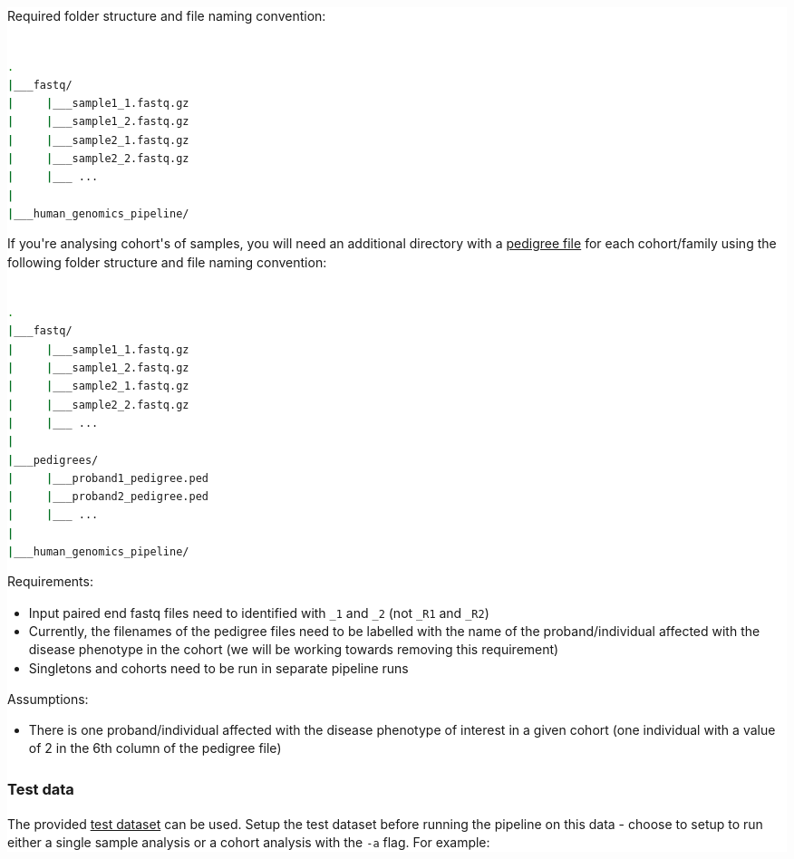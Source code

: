 Required folder structure and file naming convention:

```bash

.
|___fastq/
|     |___sample1_1.fastq.gz
|     |___sample1_2.fastq.gz
|     |___sample2_1.fastq.gz
|     |___sample2_2.fastq.gz
|     |___ ...
|
|___human_genomics_pipeline/

```

If you're analysing cohort's of samples, you will need an additional directory with a [pedigree file](https://gatk.broadinstitute.org/hc/en-us/articles/360035531972-PED-Pedigree-format) for each cohort/family using the following folder structure and file naming convention:

```bash

.
|___fastq/
|     |___sample1_1.fastq.gz
|     |___sample1_2.fastq.gz
|     |___sample2_1.fastq.gz
|     |___sample2_2.fastq.gz
|     |___ ...
|
|___pedigrees/
|     |___proband1_pedigree.ped
|     |___proband2_pedigree.ped
|     |___ ...
|
|___human_genomics_pipeline/

```

Requirements:

- Input paired end fastq files need to identified with `_1` and `_2` (not `_R1` and `_R2`)
- Currently, the filenames of the pedigree files need to be labelled with the name of the proband/individual affected with the disease phenotype in the cohort (we will be working towards removing this requirement)
- Singletons and cohorts need to be run in separate pipeline runs

Assumptions:

- There is one proband/individual affected with the disease phenotype of interest in a given cohort (one individual with a value of 2 in the 6th column of the pedigree file)

### Test data

The provided [test dataset](./test) can be used. Setup the test dataset before running the pipeline on this data - choose to setup to run either a single sample analysis or a cohort analysis with the `-a` flag. For example:
